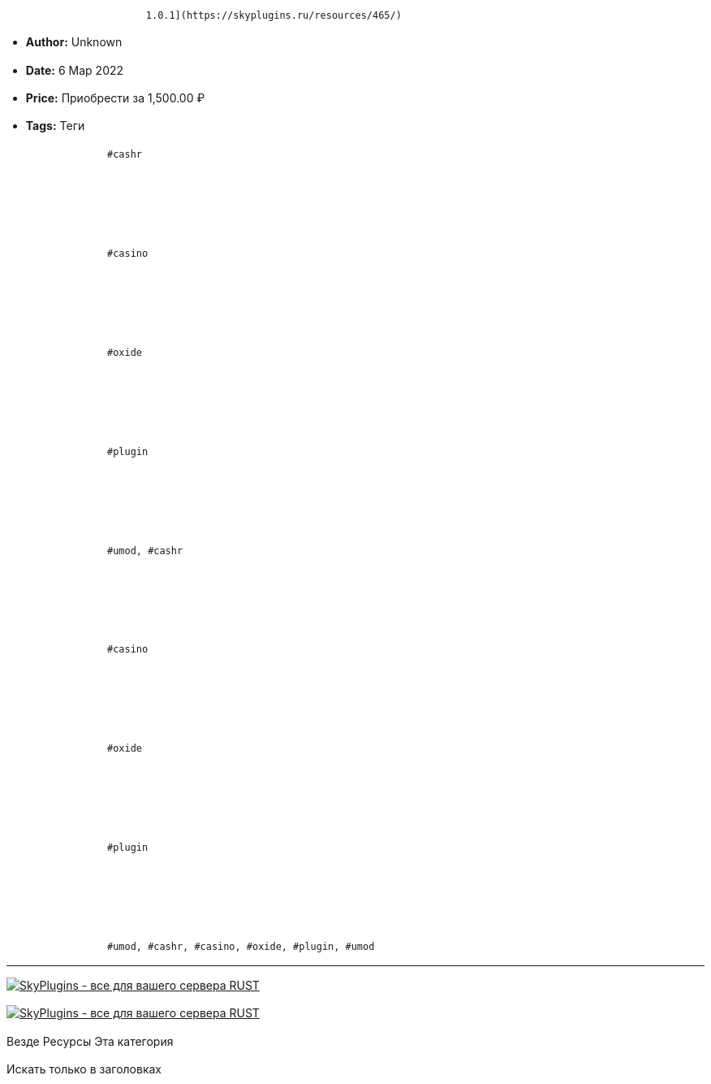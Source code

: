 						
							1.0.1](https://skyplugins.ru/resources/465/)

- **Author:** Unknown
- **Date:** 6 Мар 2022
- **Price:** Приобрести за 1,500.00 ₽
- **Tags:** Теги
	
			
		
		
    
        
            
                
                    
                    #cashr
					
                
            
                
                    
                    #casino
					
                
            
                
                    
                    #oxide
					
                
            
                
                    
                    #plugin
					
                
            
                
                    
                    #umod, #cashr
					
                
            
                
                    
                    #casino
					
                
            
                
                    
                    #oxide
					
                
            
                
                    
                    #plugin
					
                
            
                
                    
                    #umod, #cashr, #casino, #oxide, #plugin, #umod

---
[![SkyPlugins - все для вашего сервера RUST](/data/assets/logo/SkyMainLogoV2.png)](https://skyplugins.ru)

[![SkyPlugins - все для вашего сервера RUST](/data/assets/logo/SkyMainLogoV2.png)](https://skyplugins.ru)

Везде Ресурсы Эта категория

Искать только в заголовках
